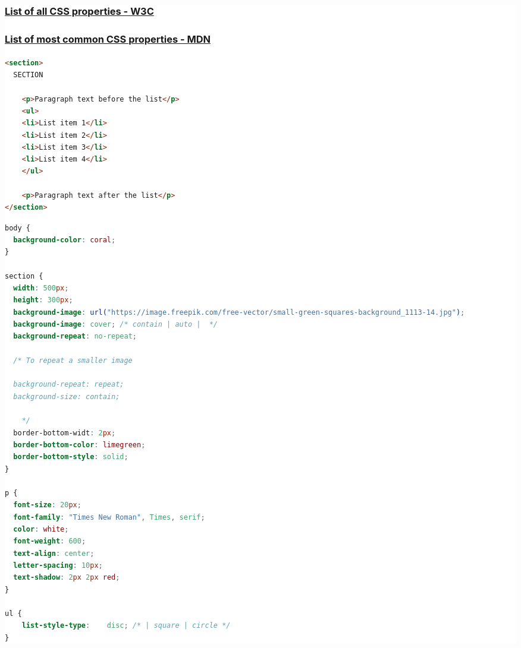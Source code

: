

### [List of all CSS properties - W3C](https://www.w3schools.com/cssref/)

### [List of most common CSS properties - MDN](https://developer.mozilla.org/en-US/docs/Web/CSS/CSS_Properties_Reference)





```html
<section>
  SECTION

	<p>Paragraph text before the list</p>
	<ul>
  	<li>List item 1</li>
  	<li>List item 2</li>
  	<li>List item 3</li>
  	<li>List item 4</li>
	</ul>

	<p>Paragraph text after the list</p>
</section>
```



```css
body {
  background-color: coral;
}

section {
  width: 500px;
  height: 300px;
  background-image: url("https://image.freepik.com/free-vector/small-green-squares-background_1113-14.jpg");
  background-image: cover; /* contain | auto |  */
  background-repeat: no-repeat;
  
  /* To repeat a smaller image
  
  background-repeat: repeat;
  background-size: contain;

	*/
  border-bottom-widt: 2px;
  border-bottom-color: limegreen;
  border-bottom-style: solid;
}

p {
  font-size: 20px;
  font-family: "Times New Roman", Times, serif;
  color: white;
  font-weight: 600;
  text-align: center;
  letter-spacing: 10px;
  text-shadow: 2px 2px red;
}

ul {
	list-style-type:	disc; /* | square | circle */
}
```